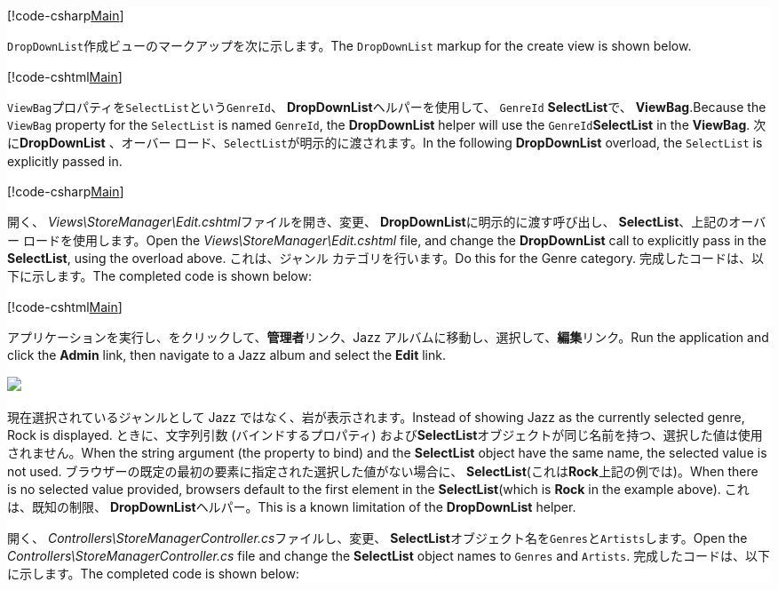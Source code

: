 [!code-csharp[Main](examining-how-aspnet-mvc-scaffolds-the-dropdownlist-helper/samples/sample12.cs)]

<span data-ttu-id="4d190-176">`DropDownList`作成ビューのマークアップを次に示します。</span><span class="sxs-lookup"><span data-stu-id="4d190-176">The `DropDownList` markup for the create view is shown below.</span></span>

[!code-cshtml[Main](examining-how-aspnet-mvc-scaffolds-the-dropdownlist-helper/samples/sample13.cshtml)]

<span data-ttu-id="4d190-177">`ViewBag`プロパティを`SelectList`という`GenreId`、 **DropDownList**ヘルパーを使用して、 `GenreId` **SelectList**で、 **ViewBag**.</span><span class="sxs-lookup"><span data-stu-id="4d190-177">Because the `ViewBag` property for the `SelectList` is named `GenreId`, the **DropDownList** helper will use the `GenreId`**SelectList** in the **ViewBag**.</span></span> <span data-ttu-id="4d190-178">次に**DropDownList** 、オーバー ロード、`SelectList`が明示的に渡されます。</span><span class="sxs-lookup"><span data-stu-id="4d190-178">In the following **DropDownList** overload, the `SelectList` is explicitly passed in.</span></span>

[!code-csharp[Main](examining-how-aspnet-mvc-scaffolds-the-dropdownlist-helper/samples/sample14.cs)]

<span data-ttu-id="4d190-179">開く、 *Views\StoreManager\Edit.cshtml*ファイルを開き、変更、 **DropDownList**に明示的に渡す呼び出し、 **SelectList**、上記のオーバー ロードを使用します。</span><span class="sxs-lookup"><span data-stu-id="4d190-179">Open the *Views\StoreManager\Edit.cshtml* file, and change the **DropDownList** call to explicitly pass in the **SelectList**, using the overload above.</span></span> <span data-ttu-id="4d190-180">これは、ジャンル カテゴリを行います。</span><span class="sxs-lookup"><span data-stu-id="4d190-180">Do this for the Genre category.</span></span> <span data-ttu-id="4d190-181">完成したコードは、以下に示します。</span><span class="sxs-lookup"><span data-stu-id="4d190-181">The completed code is shown below:</span></span>

[!code-cshtml[Main](examining-how-aspnet-mvc-scaffolds-the-dropdownlist-helper/samples/sample15.cshtml)]

<span data-ttu-id="4d190-182">アプリケーションを実行し、をクリックして、**管理者**リンク、Jazz アルバムに移動し、選択して、**編集**リンク。</span><span class="sxs-lookup"><span data-stu-id="4d190-182">Run the application and click the **Admin** link, then navigate to a Jazz album and select the **Edit** link.</span></span>

![](examining-how-aspnet-mvc-scaffolds-the-dropdownlist-helper/_static/image8.png)

<span data-ttu-id="4d190-183">現在選択されているジャンルとして Jazz ではなく、岩が表示されます。</span><span class="sxs-lookup"><span data-stu-id="4d190-183">Instead of showing Jazz as the currently selected genre, Rock is displayed.</span></span> <span data-ttu-id="4d190-184">ときに、文字列引数 (バインドするプロパティ) および**SelectList**オブジェクトが同じ名前を持つ、選択した値は使用されません。</span><span class="sxs-lookup"><span data-stu-id="4d190-184">When the string argument (the property to bind) and the **SelectList** object have the same name, the selected value is not used.</span></span> <span data-ttu-id="4d190-185">ブラウザーの既定の最初の要素に指定された選択した値がない場合に、 **SelectList**(これは**Rock**上記の例では)。</span><span class="sxs-lookup"><span data-stu-id="4d190-185">When there is no selected value provided, browsers default to the first element in the **SelectList**(which is **Rock** in the example above).</span></span> <span data-ttu-id="4d190-186">これは、既知の制限、 **DropDownList**ヘルパー。</span><span class="sxs-lookup"><span data-stu-id="4d190-186">This is a known limitation of the **DropDownList** helper.</span></span>

<span data-ttu-id="4d190-187">開く、 *Controllers\StoreManagerController.cs*ファイルし、変更、 **SelectList**オブジェクト名を`Genres`と`Artists`します。</span><span class="sxs-lookup"><span data-stu-id="4d190-187">Open the *Controllers\StoreManagerController.cs* file and change the **SelectList** object names to `Genres` and `Artists`.</span></span> <span data-ttu-id="4d190-188">完成したコードは、以下に示します。</span><span class="sxs-lookup"><span data-stu-id="4d190-188">The completed code is shown below:</span></span>
